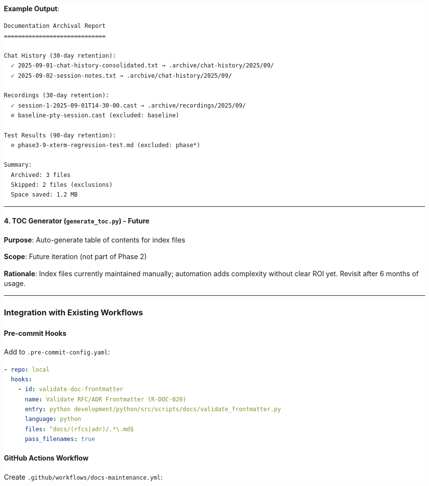 **Example Output**:
```
Documentation Archival Report
=============================

Chat History (30-day retention):
  ✓ 2025-09-01-chat-history-consolidated.txt → .archive/chat-history/2025/09/
  ✓ 2025-09-02-session-notes.txt → .archive/chat-history/2025/09/

Recordings (30-day retention):
  ✓ session-1-2025-09-01T14-30-00.cast → .archive/recordings/2025/09/
  ⊘ baseline-pty-session.cast (excluded: baseline)

Test Results (90-day retention):
  ⊘ phase3-9-xterm-regression-test.md (excluded: phase*)

Summary:
  Archived: 3 files
  Skipped: 2 files (exclusions)
  Space saved: 1.2 MB
```

---

#### 4. TOC Generator (`generate_toc.py`) - Future

**Purpose**: Auto-generate table of contents for index files

**Scope**: Future iteration (not part of Phase 2)

**Rationale**: Index files currently maintained manually; automation adds complexity without clear ROI yet. Revisit after 6 months of usage.

---

### Integration with Existing Workflows

#### Pre-commit Hooks

Add to `.pre-commit-config.yaml`:

```yaml
- repo: local
  hooks:
    - id: validate-doc-frontmatter
      name: Validate RFC/ADR Frontmatter (R-DOC-020)
      entry: python development/python/src/scripts/docs/validate_frontmatter.py
      language: python
      files: ^docs/(rfcs|adr)/.*\.md$
      pass_filenames: true
```

#### GitHub Actions Workflow

Create `.github/workflows/docs-maintenance.yml`:
